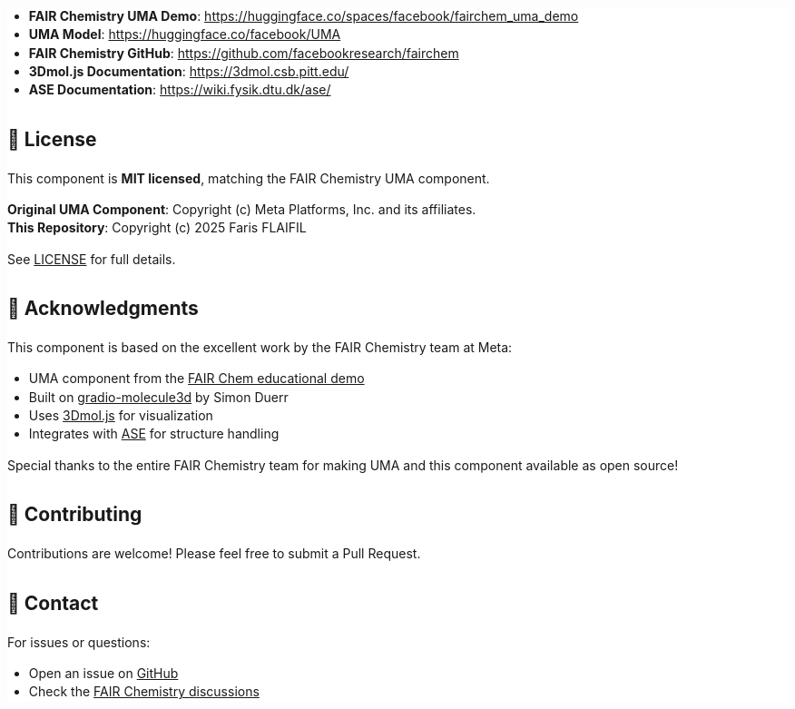 - **FAIR Chemistry UMA Demo**: https://huggingface.co/spaces/facebook/fairchem_uma_demo
- **UMA Model**: https://huggingface.co/facebook/UMA
- **FAIR Chemistry GitHub**: https://github.com/facebookresearch/fairchem
- **3Dmol.js Documentation**: https://3dmol.csb.pitt.edu/
- **ASE Documentation**: https://wiki.fysik.dtu.dk/ase/

## 📄 License

This component is **MIT licensed**, matching the FAIR Chemistry UMA component.

**Original UMA Component**: Copyright (c) Meta Platforms, Inc. and its affiliates.  
**This Repository**: Copyright (c) 2025 Faris FLAIFIL

See [LICENSE](LICENSE) for full details.

## 🙏 Acknowledgments

This component is based on the excellent work by the FAIR Chemistry team at Meta:
- UMA component from the [FAIR Chem educational demo](https://huggingface.co/spaces/facebook/fairchem_uma_demo)
- Built on [gradio-molecule3d](https://huggingface.co/spaces/simonduerr/gradio_molecule3d) by Simon Duerr
- Uses [3Dmol.js](https://3dmol.csb.pitt.edu/) for visualization
- Integrates with [ASE](https://wiki.fysik.dtu.dk/ase/) for structure handling

Special thanks to the entire FAIR Chemistry team for making UMA and this component available as open source!

## 🔧 Contributing

Contributions are welcome! Please feel free to submit a Pull Request.

## 📧 Contact

For issues or questions:
- Open an issue on [GitHub](https://github.com/FarisFLAIFIL/gradio-molecule3d/issues)
- Check the [FAIR Chemistry discussions](https://github.com/facebookresearch/fairchem/discussions)
